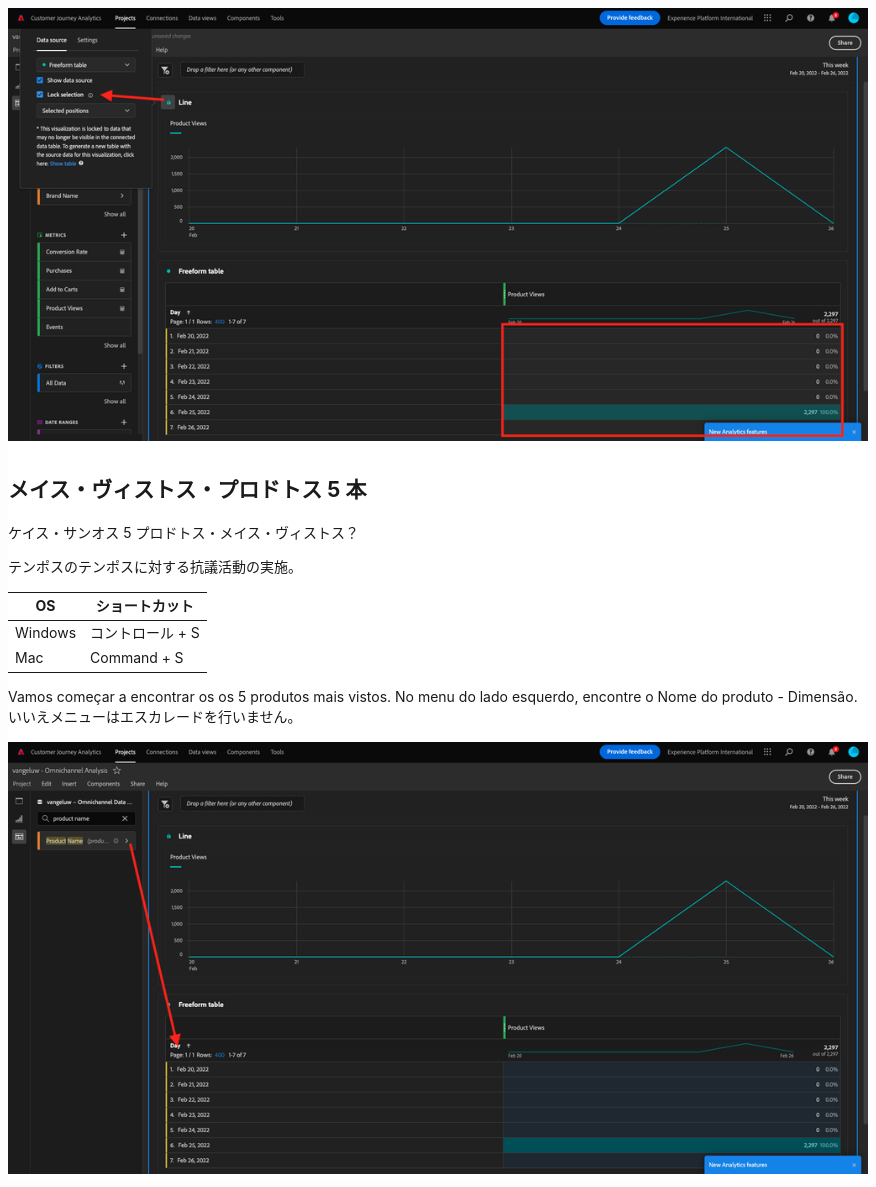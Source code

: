 ![ デモ ](./images/pro7b.png)

## メイス・ヴィストス・プロドトス 5 本

ケイス・サンオス 5 プロドトス・メイス・ヴィストス？

テンポスのテンポスに対する抗議活動の実施。

| OS | ショートカット |
| ----------------- |-------------| 
| Windows | コントロール + S |
| Mac | Command + S |

Vamos começar a encontrar os os 5 produtos mais vistos. No menu do lado esquerdo, encontre o Nome do produto - Dimensão.いいえメニューはエスカレードを行いません。

![ デモ ](./images/pro8.png)
